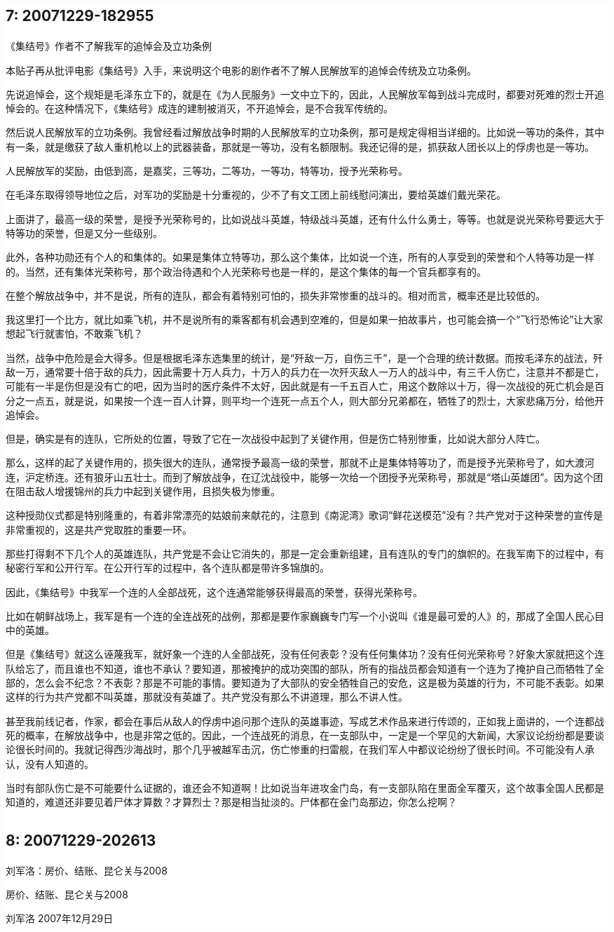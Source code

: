 ## 7: 20071229-182955

《集结号》作者不了解我军的追悼会及立功条例

本贴子再从批评电影《集结号》入手，来说明这个电影的剧作者不了解人民解放军的追悼会传统及立功条例。

先说追悼会，这个规矩是毛泽东立下的，就是在《为人民服务》一文中立下的，因此，人民解放军每到战斗完成时，都要对死难的烈士开追悼会的。在这种情况下，《集结号》成连的建制被消灭，不开追悼会，是不合我军传统的。

然后说人民解放军的立功条例。我曾经看过解放战争时期的人民解放军的立功条例，那可是规定得相当详细的。比如说一等功的条件，其中有一条，就是缴获了敌人重机枪以上的武器装备，那就是一等功，没有名额限制。我还记得的是，抓获敌人团长以上的俘虏也是一等功。

人民解放军的奖励，由低到高，是嘉奖，三等功，二等功，一等功，特等功，授予光荣称号。

在毛泽东取得领导地位之后，对军功的奖励是十分重视的，少不了有文工团上前线慰问演出，要给英雄们戴光荣花。

上面讲了，最高一级的荣誉，是授予光荣称号的，比如说战斗英雄，特级战斗英雄，还有什么什么勇士，等等。也就是说光荣称号要远大于特等功的荣誉，但是又分一些级别。

此外，各种功勋还有个人的和集体的。如果是集体立特等功，那么这个集体，比如说一个连，所有的人享受到的荣誉和个人特等功是一样的。当然，还有集体光荣称号，那个政治待遇和个人光荣称号也是一样的，是这个集体的每一个官兵都享有的。

在整个解放战争中，并不是说，所有的连队，都会有着特别可怕的，损失非常惨重的战斗的。相对而言，概率还是比较低的。

我这里打一个比方，就比如乘飞机，并不是说所有的乘客都有机会遇到空难的，但是如果一拍故事片，也可能会搞一个“飞行恐怖论”让大家想起飞行就害怕，不敢乘飞机？

当然，战争中危险是会大得多。但是根据毛泽东选集里的统计，是“歼敌一万，自伤三千”，是一个合理的统计数据。而按毛泽东的战法，歼敌一万，通常要十倍于敌的兵力，因此需要十万人兵力，十万人的兵力在一次歼灭敌人一万人的战斗中，有三千人伤亡，注意并不都是亡，可能有一半是伤但是没有亡的吧，因为当时的医疗条件不太好，因此就是有一千五百人亡，用这个数除以十万，得一次战役的死亡机会是百分之一点五，就是说，如果按一个连一百人计算，则平均一个连死一点五个人，则大部分兄弟都在，牺牲了的烈士，大家悲痛万分，给他开追悼会。

但是，确实是有的连队，它所处的位置，导致了它在一次战役中起到了关键作用，但是伤亡特别惨重，比如说大部分人阵亡。

那么，这样的起了关键作用的，损失很大的连队，通常授予最高一级的荣誉，那就不止是集体特等功了，而是授予光荣称号了，如大渡河连，沪定桥连。还有狼牙山五壮士。而到了解放战争，在辽沈战役中，能够一次给一个团授予光荣称号，那就是“塔山英雄团”。因为这个团在阻击敌人增援锦州的兵力中起到关键作用，且损失极为惨重。

这种授勋仪式都是特别隆重的，有着非常漂亮的姑娘前来献花的，注意到《南泥湾》歌词“鲜花送模范”没有？共产党对于这种荣誉的宣传是非常重视的，这是共产党取胜的重要一环。

那些打得剩不下几个人的英雄连队，共产党是不会让它消失的，那是一定会重新组建，且有连队的专门的旗帜的。在我军南下的过程中，有秘密行军和公开行军。在公开行军的过程中，各个连队都是带许多锦旗的。

因此，《集结号》中我军一个连的人全部战死，这个连通常能够获得最高的荣誉，获得光荣称号。

比如在朝鲜战场上，我军是有一个连的全连战死的战例，那都是要作家巍巍专门写一个小说叫《谁是最可爱的人》的，那成了全国人民心目中的英雄。

但是《集结号》就这么诬蔑我军，就好象一个连的人全部战死，没有任何表彰？没有任何集体功？没有任何光荣称号？好象大家就把这个连队给忘了，而且谁也不知道，谁也不承认？要知道，那被掩护的成功突围的部队，所有的指战员都会知道有一个连为了掩护自己而牺牲了全部的，怎么会不纪念？不表彰？那是不可能的事情。要知道为了大部队的安全牺牲自己的安危，这是极为英雄的行为，不可能不表彰。如果这样的行为共产党都不叫英雄，那就没有英雄了。共产党没有那么不讲道理，那么不讲人性。

甚至我前线记者，作家，都会在事后从敌人的俘虏中追问那个连队的英雄事迹，写成艺术作品来进行传颂的，正如我上面讲的，一个连都战死的概率，在解放战争中，也是非常之低的。因此，一个连战死的消息，在一支部队中，一定是一个罕见的大新闻，大家议论纷纷都是要谈论很长时间的。我就记得西沙海战时，那个几乎被越军击沉，伤亡惨重的扫雷舰，在我们军人中都议论纷纷了很长时间。不可能没有人承认，没有人知道的。

当时有部队伤亡是不可能要什么证据的，谁还会不知道啊！比如说当年进攻金门岛，有一支部队陷在里面全军覆灭，这个故事全国人民都是知道的，难道还非要见着尸体才算数？才算烈士？那是相当扯淡的。尸体都在金门岛那边，你怎么挖啊？

## 8: 20071229-202613

刘军洛：房价、结账、昆仑关与2008

房价、结账、昆仑关与2008

刘军洛 2007年12月29日
